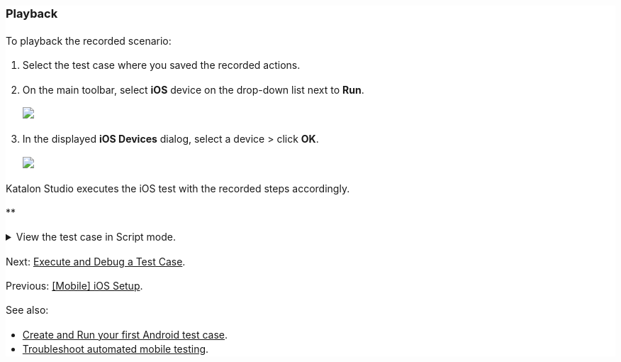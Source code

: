 ### Playback

To playback the recorded scenario:

1. Select the test case where you saved the recorded actions.
2. On the main toolbar, select **iOS** device on the drop-down list next to **Run**.

   <img src="https://github.com/katalon-studio/docs-images/raw/master/katalon-studio/docs/mobile-recorder-76/iOS/select-ios.png" width=30%>

3. In the displayed **iOS Devices** dialog, select a device > click **OK**.

   <img src="https://github.com/katalon-studio/docs-images/raw/master/katalon-studio/docs/mobile-recorder-76/iOS/ios-devices-list.png" width=70%>

Katalon Studio executes the iOS test with the recorded steps accordingly.

**<details><summary>View the test case in Script mode.</summary></details>

Next: [Execute and Debug a Test Case](https://docs.katalon.com/katalon-studio/docs/execute-a-test-case-or-a-test-suite.html).

Previous: [[Mobile] iOS Setup](https://docs.katalon.com/katalon-studio/tutorials/mobile-ios-setup.html).

   See also:
   * [Create and Run your first Android test case](http://docs.katalon.com/katalon-studio/tutorials/mobile-create-android-test-case.html).
   * [Troubleshoot automated mobile testing](https://docs.katalon.com/katalon-studio/docs/troubleshooting-automated-mobile-testing.html).

